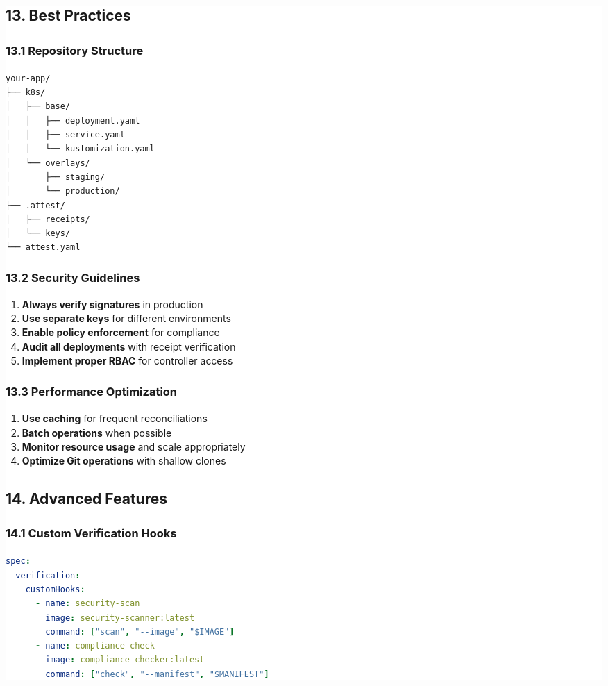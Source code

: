 ## 13. Best Practices

### 13.1 Repository Structure

```
your-app/
├── k8s/
│   ├── base/
│   │   ├── deployment.yaml
│   │   ├── service.yaml
│   │   └── kustomization.yaml
│   └── overlays/
│       ├── staging/
│       └── production/
├── .attest/
│   ├── receipts/
│   └── keys/
└── attest.yaml
```

### 13.2 Security Guidelines

1. **Always verify signatures** in production
2. **Use separate keys** for different environments  
3. **Enable policy enforcement** for compliance
4. **Audit all deployments** with receipt verification
5. **Implement proper RBAC** for controller access

### 13.3 Performance Optimization

1. **Use caching** for frequent reconciliations
2. **Batch operations** when possible
3. **Monitor resource usage** and scale appropriately
4. **Optimize Git operations** with shallow clones

## 14. Advanced Features

### 14.1 Custom Verification Hooks

```yaml
spec:
  verification:
    customHooks:
      - name: security-scan
        image: security-scanner:latest
        command: ["scan", "--image", "$IMAGE"]
      - name: compliance-check
        image: compliance-checker:latest  
        command: ["check", "--manifest", "$MANIFEST"]
```
